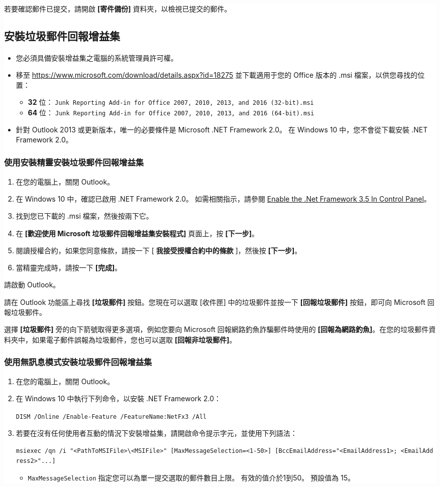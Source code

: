    若要確認郵件已提交，請開啟 **[寄件備份]** 資料夾，以檢視已提交的郵件。

## <a name="install-the-junk-email-reporting-add-in"></a>安裝垃圾郵件回報增益集

- 您必須具備安裝增益集之電腦的系統管理員許可權。

- 移至 <https://www.microsoft.com/download/details.aspx?id=18275> 並下載適用于您的 Office 版本的 .msi 檔案，以供您尋找的位置：

  - **32** 位： `Junk Reporting Add-in for Office 2007, 2010, 2013, and 2016 (32-bit).msi`
  - **64** 位： `Junk Reporting Add-in for Office 2007, 2010, 2013, and 2016 (64-bit).msi`

- 針對 Outlook 2013 或更新版本，唯一的必要條件是 Microsoft .NET Framework 2.0。 在 Windows 10 中，您不會從下載安裝 .NET Framework 2.0。

### <a name="install-the-junk-email-reporting-add-in-using-the-setup-wizard"></a>使用安裝精靈安裝垃圾郵件回報增益集

1. 在您的電腦上，關閉 Outlook。

2. 在 Windows 10 中，確認已啟用 .NET Framework 2.0。 如需相關指示，請參閱 [Enable the .Net Framework 3.5 In Control Panel](https://docs.microsoft.com/dotnet/framework/install/dotnet-35-windows-10#enable-the-net-framework-35-in-control-panel)。

3. 找到您已下載的 .msi 檔案，然後按兩下它。

4. 在 **[歡迎使用 Microsoft 垃圾郵件回報增益集安裝程式]** 頁面上，按 **[下一步]**。

5. 閱讀授權合約，如果您同意條款，請按一下 [ **我接受授權合約中的條款** ]，然後按 **[下一步]**。

6. 當精靈完成時，請按一下 **[完成]**。

請啟動 Outlook。

請在 Outlook 功能區上尋找 **[垃圾郵件]** 按鈕。您現在可以選取 [收件匣] 中的垃圾郵件並按一下 **[回報垃圾郵件]** 按鈕，即可向 Microsoft 回報垃圾郵件。

選擇 **[垃圾郵件]** 旁的向下箭號取得更多選項，例如您要向 Microsoft 回報網路釣魚詐騙郵件時使用的 **[回報為網路釣魚]**。在您的垃圾郵件資料夾中，如果電子郵件誤報為垃圾郵件，您也可以選取 **[回報非垃圾郵件]**。

### <a name="install-the-junk-email-reporting-add-in-using-silent-mode"></a>使用無訊息模式安裝垃圾郵件回報增益集

1. 在您的電腦上，關閉 Outlook。

2. 在 Windows 10 中執行下列命令，以安裝 .NET Framework 2.0：

   ```dos
   DISM /Online /Enable-Feature /FeatureName:NetFx3 /All
   ```

3. 若要在沒有任何使用者互動的情況下安裝增益集，請開啟命令提示字元，並使用下列語法：

   ```dos
   msiexec /qn /i "<PathToMSIFile>\<MSIFile>" [MaxMessageSelection=<1-50>] [BccEmailAddress="<EmailAddress1>; <EmailAddress2>"...]
   ```

   - `MaxMessageSelection` 指定您可以為單一提交選取的郵件數目上限。 有效的值介於1到50。 預設值為 15。
